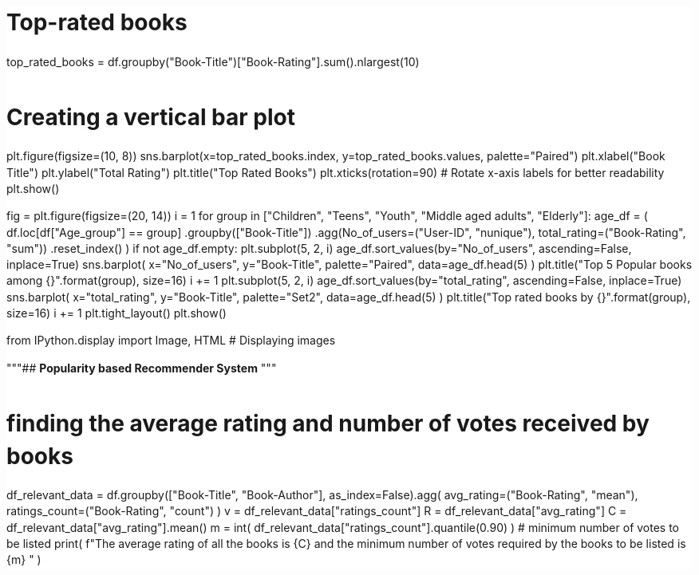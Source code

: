 # Top-rated books

top_rated_books = df.groupby("Book-Title")["Book-Rating"].sum().nlargest(10)

# Creating a vertical bar plot

plt.figure(figsize=(10, 8))
sns.barplot(x=top_rated_books.index, y=top_rated_books.values, palette="Paired")
plt.xlabel("Book Title")
plt.ylabel("Total Rating")
plt.title("Top Rated Books")
plt.xticks(rotation=90) # Rotate x-axis labels for better readability
plt.show()

fig = plt.figure(figsize=(20, 14))
i = 1
for group in ["Children", "Teens", "Youth", "Middle aged adults", "Elderly"]:
age_df = (
df.loc[df["Age_group"] == group]
.groupby(["Book-Title"])
.agg(No_of_users=("User-ID", "nunique"), total_rating=("Book-Rating", "sum"))
.reset_index()
)
if not age_df.empty:
plt.subplot(5, 2, i)
age_df.sort_values(by="No_of_users", ascending=False, inplace=True)
sns.barplot(
x="No_of_users", y="Book-Title", palette="Paired", data=age_df.head(5)
)
plt.title("Top 5 Popular books among {}".format(group), size=16)
i += 1
plt.subplot(5, 2, i)
age_df.sort_values(by="total_rating", ascending=False, inplace=True)
sns.barplot(
x="total_rating", y="Book-Title", palette="Set2", data=age_df.head(5)
)
plt.title("Top rated books by {}".format(group), size=16)
i += 1
plt.tight_layout()
plt.show()

from IPython.display import Image, HTML # Displaying images

"""## **Popularity based Recommender System**
"""

# finding the average rating and number of votes received by books

df_relevant_data = df.groupby(["Book-Title", "Book-Author"], as_index=False).agg(
avg_rating=("Book-Rating", "mean"), ratings_count=("Book-Rating", "count")
)
v = df_relevant_data["ratings_count"]
R = df_relevant_data["avg_rating"]
C = df_relevant_data["avg_rating"].mean()
m = int(
df_relevant_data["ratings_count"].quantile(0.90)
) # minimum number of votes to be listed
print(
f"The average rating of all the books is {C} and the minimum number of votes required by the books to be listed is {m} "
)
